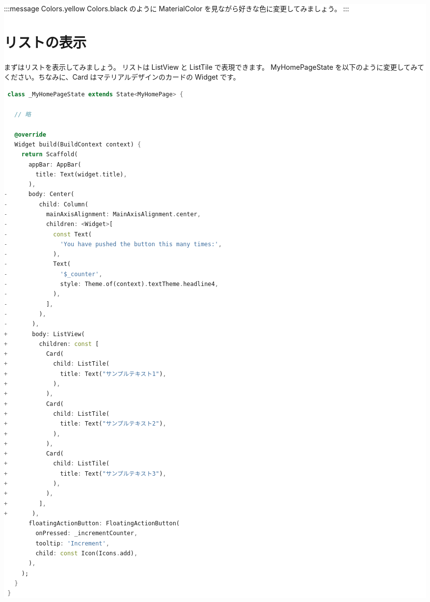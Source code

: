 :::message
Colors.yellow Colors.black のように MaterialColor を見ながら好きな色に変更してみましょう。
:::

# リストの表示

まずはリストを表示してみましょう。
リストは ListView と ListTile で表現できます。
MyHomePageState を以下のように変更してみてください。ちなみに、Card はマテリアルデザインのカードの Widget です。

```dart diff
 class _MyHomePageState extends State<MyHomePage> {

   // 略

   @override
   Widget build(BuildContext context) {
     return Scaffold(
       appBar: AppBar(
         title: Text(widget.title),
       ),
-      body: Center(
-         child: Column(
-           mainAxisAlignment: MainAxisAlignment.center,
-           children: <Widget>[
-             const Text(
-               'You have pushed the button this many times:',
-             ),
-             Text(
-               '$_counter',
-               style: Theme.of(context).textTheme.headline4,
-             ),
-           ],
-         ),
-       ),
+       body: ListView(
+         children: const [
+           Card(
+             child: ListTile(
+               title: Text("サンプルテキスト1"),
+             ),
+           ),
+           Card(
+             child: ListTile(
+               title: Text("サンプルテキスト2"),
+             ),
+           ),
+           Card(
+             child: ListTile(
+               title: Text("サンプルテキスト3"),
+             ),
+           ),
+         ],
+       ),
       floatingActionButton: FloatingActionButton(
         onPressed: _incrementCounter,
         tooltip: 'Increment',
         child: const Icon(Icons.add),
       ),
     );
   }
 }

```